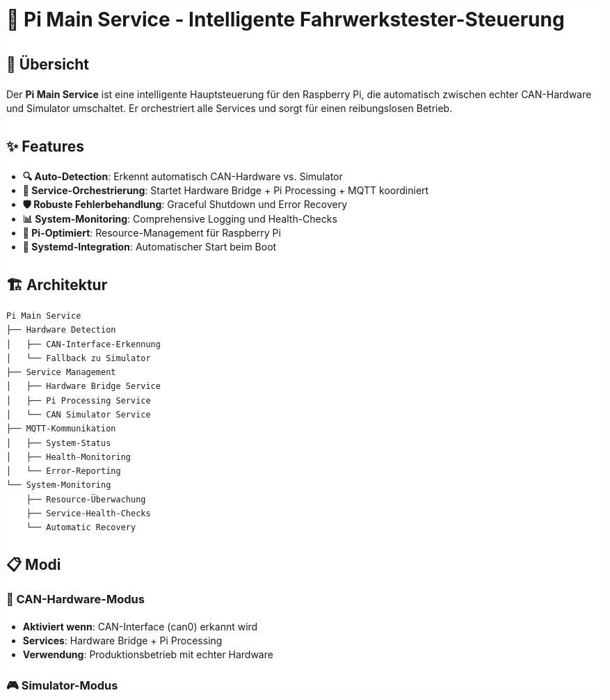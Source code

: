 # 🚀 Pi Main Service - Intelligente Fahrwerkstester-Steuerung

## 📖 Übersicht

Der **Pi Main Service** ist eine intelligente Hauptsteuerung für den Raspberry Pi, die automatisch zwischen echter
CAN-Hardware und Simulator umschaltet. Er orchestriert alle Services und sorgt für einen reibungslosen Betrieb.

## ✨ Features

- **🔍 Auto-Detection**: Erkennt automatisch CAN-Hardware vs. Simulator
- **🔧 Service-Orchestrierung**: Startet Hardware Bridge + Pi Processing + MQTT koordiniert
- **🛡️ Robuste Fehlerbehandlung**: Graceful Shutdown und Error Recovery
- **📊 System-Monitoring**: Comprehensive Logging und Health-Checks
- **🎯 Pi-Optimiert**: Resource-Management für Raspberry Pi
- **🔄 Systemd-Integration**: Automatischer Start beim Boot

## 🏗️ Architektur

```
Pi Main Service
├── Hardware Detection
│   ├── CAN-Interface-Erkennung
│   └── Fallback zu Simulator
├── Service Management
│   ├── Hardware Bridge Service
│   ├── Pi Processing Service
│   └── CAN Simulator Service
├── MQTT-Kommunikation
│   ├── System-Status
│   ├── Health-Monitoring
│   └── Error-Reporting
└── System-Monitoring
    ├── Resource-Überwachung
    ├── Service-Health-Checks
    └── Automatic Recovery
```

## 📋 Modi

### 🔧 CAN-Hardware-Modus

- **Aktiviert wenn**: CAN-Interface (can0) erkannt wird
- **Services**: Hardware Bridge + Pi Processing
- **Verwendung**: Produktionsbetrieb mit echter Hardware

### 🎮 Simulator-Modus
